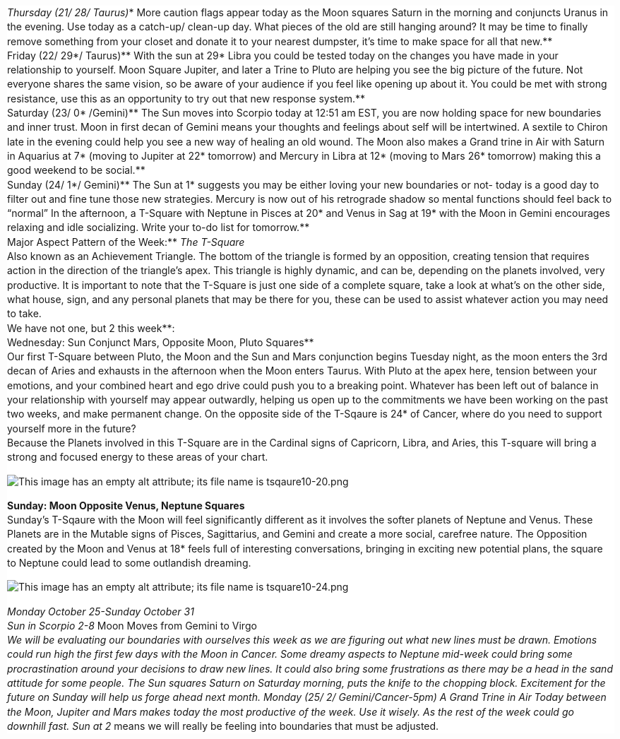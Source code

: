 **Thursday (21/ 28*/ Taurus)** More caution flags appear today as the Moon squares Saturn in the morning and conjuncts Uranus in the evening. Use today as a catch-up/ clean-up day. What pieces of the old are still hanging around? It may be time to finally remove something from your closet and donate it to your nearest dumpster, it’s time to make space for all that new.**  
Friday (22/ 29*/ Taurus)** With the sun at 29* Libra you could be tested today on the changes you have made in your relationship to yourself. Moon Square Jupiter, and later a Trine to Pluto are helping you see the big picture of the future. Not everyone shares the same vision, so be aware of your audience if you feel like opening up about it. You could be met with strong resistance, use this as an opportunity to try out that new response system.**  
Saturday (23/ 0* /Gemini)** The Sun moves into Scorpio today at 12:51 am EST, you are now holding space for new boundaries and inner trust. Moon in first decan of Gemini means your thoughts and feelings about self will be intertwined. A sextile to Chiron late in the evening could help you see a new way of healing an old wound. The Moon also makes a Grand trine in Air with Saturn in Aquarius at 7* (moving to Jupiter at 22* tomorrow) and Mercury in Libra at 12* (moving to Mars 26* tomorrow) making this a good weekend to be social.**  
Sunday (24/ 1*/ Gemini)** The Sun at 1* suggests you may be either loving your new boundaries or not- today is a good day to filter out and fine tune those new strategies. Mercury is now out of his retrograde shadow so mental functions should feel back to “normal” In the afternoon, a T-Square with Neptune in Pisces at 20* and Venus in Sag at 19* with the Moon in Gemini encourages relaxing and idle socializing. Write your to-do list for tomorrow.**  
Major Aspect Pattern of the Week:** _The T-Square_  
Also known as an Achievement Triangle. The bottom of the triangle is formed by an opposition, creating tension that requires action in the direction of the triangle’s apex. This triangle is highly dynamic, and can be, depending on the planets involved, very productive. It is important to note that the T-Square is just one side of a complete square, take a look at what’s on the other side, what house, sign, and any personal planets that may be there for you, these can be used to assist whatever action you may need to take.   
We have not one, but 2 this week**:  
Wednesday: Sun Conjunct Mars, Opposite Moon, Pluto Squares**  
Our first T-Square between Pluto, the Moon and the Sun and Mars conjunction begins Tuesday night, as the moon enters the 3rd decan of Aries and exhausts in the afternoon when the Moon enters Taurus. With Pluto at the apex here, tension between your emotions, and your combined heart and ego drive could push you to a breaking point. Whatever has been left out of balance in your relationship with yourself may appear outwardly, helping us open up to the commitments we have been working on the past two weeks, and make permanent change. On the opposite side of the T-Sqaure is 24* of Cancer, where do you need to support yourself more in the future?  
Because the Planets involved in this T-Square are in the Cardinal signs of Capricorn, Libra, and Aries, this T-square will bring a strong and focused energy to these areas of your chart.

![This image has an empty alt attribute; its file name is tsqaure10-20.png](https://lizsalternc.files.wordpress.com/2021/10/tsqaure10-20.png?w=700)

**Sunday: Moon Opposite Venus, Neptune Squares**  
Sunday’s T-Sqaure with the Moon will feel significantly different as it involves the softer planets of Neptune and Venus. These Planets are in the Mutable signs of Pisces, Sagittarius, and Gemini and create a more social, carefree nature. The Opposition created by the Moon and Venus at 18* feels full of interesting conversations, bringing in exciting new potential plans, the square to Neptune could lead to some outlandish dreaming.

![This image has an empty alt attribute; its file name is tsquare10-24.png](https://lizsalternc.files.wordpress.com/2021/10/tsquare10-24.png?w=700)

**Monday October 25-Sunday October 31  
 Sun in Scorpio 2*-8* Moon Moves from Gemini to Virgo  
**We will be evaluating our boundaries with ourselves this week as we are figuring out what new lines must be drawn. Emotions could run high the first few days with the Moon in Cancer. Some dreamy aspects to Neptune mid-week could bring some procrastination around your decisions to draw new lines. It could also bring some frustrations as there may be a head in the sand attitude for some people. The Sun squares Saturn on Saturday morning, puts the knife to the chopping block. Excitement for the future on Sunday will help us forge ahead next month. **Monday (25/ 2*/ Gemini/Cancer-5pm)** A Grand Trine in Air Today between the Moon, Jupiter and Mars makes today the most productive of the week. Use it wisely. As the rest of the week could go downhill fast. Sun at 2* means we will really be feeling into boundaries that must be adjusted.   